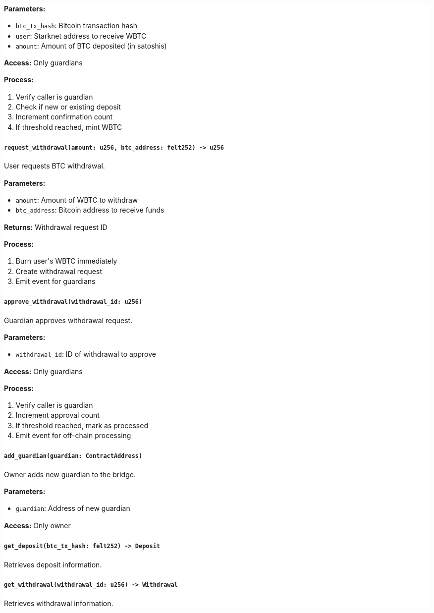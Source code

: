 **Parameters:**
- `btc_tx_hash`: Bitcoin transaction hash
- `user`: Starknet address to receive WBTC
- `amount`: Amount of BTC deposited (in satoshis)

**Access:** Only guardians

**Process:**
1. Verify caller is guardian
2. Check if new or existing deposit
3. Increment confirmation count
4. If threshold reached, mint WBTC

#### `request_withdrawal(amount: u256, btc_address: felt252) -> u256`
User requests BTC withdrawal.

**Parameters:**
- `amount`: Amount of WBTC to withdraw
- `btc_address`: Bitcoin address to receive funds

**Returns:** Withdrawal request ID

**Process:**
1. Burn user's WBTC immediately
2. Create withdrawal request
3. Emit event for guardians

#### `approve_withdrawal(withdrawal_id: u256)`
Guardian approves withdrawal request.

**Parameters:**
- `withdrawal_id`: ID of withdrawal to approve

**Access:** Only guardians

**Process:**
1. Verify caller is guardian
2. Increment approval count
3. If threshold reached, mark as processed
4. Emit event for off-chain processing

#### `add_guardian(guardian: ContractAddress)`
Owner adds new guardian to the bridge.

**Parameters:**
- `guardian`: Address of new guardian

**Access:** Only owner

#### `get_deposit(btc_tx_hash: felt252) -> Deposit`
Retrieves deposit information.

#### `get_withdrawal(withdrawal_id: u256) -> Withdrawal`
Retrieves withdrawal information.
